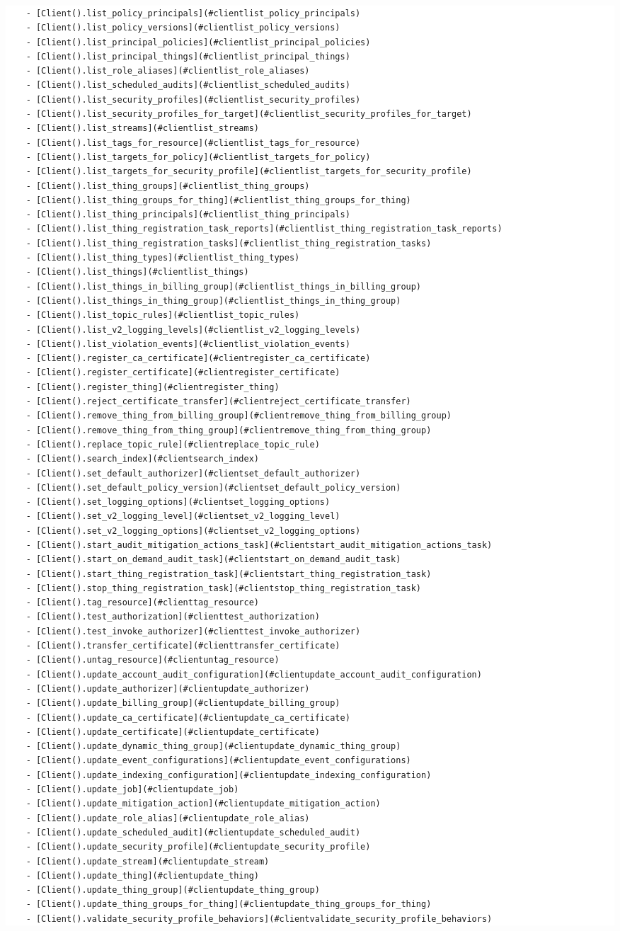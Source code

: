         - [Client().list_policy_principals](#clientlist_policy_principals)
        - [Client().list_policy_versions](#clientlist_policy_versions)
        - [Client().list_principal_policies](#clientlist_principal_policies)
        - [Client().list_principal_things](#clientlist_principal_things)
        - [Client().list_role_aliases](#clientlist_role_aliases)
        - [Client().list_scheduled_audits](#clientlist_scheduled_audits)
        - [Client().list_security_profiles](#clientlist_security_profiles)
        - [Client().list_security_profiles_for_target](#clientlist_security_profiles_for_target)
        - [Client().list_streams](#clientlist_streams)
        - [Client().list_tags_for_resource](#clientlist_tags_for_resource)
        - [Client().list_targets_for_policy](#clientlist_targets_for_policy)
        - [Client().list_targets_for_security_profile](#clientlist_targets_for_security_profile)
        - [Client().list_thing_groups](#clientlist_thing_groups)
        - [Client().list_thing_groups_for_thing](#clientlist_thing_groups_for_thing)
        - [Client().list_thing_principals](#clientlist_thing_principals)
        - [Client().list_thing_registration_task_reports](#clientlist_thing_registration_task_reports)
        - [Client().list_thing_registration_tasks](#clientlist_thing_registration_tasks)
        - [Client().list_thing_types](#clientlist_thing_types)
        - [Client().list_things](#clientlist_things)
        - [Client().list_things_in_billing_group](#clientlist_things_in_billing_group)
        - [Client().list_things_in_thing_group](#clientlist_things_in_thing_group)
        - [Client().list_topic_rules](#clientlist_topic_rules)
        - [Client().list_v2_logging_levels](#clientlist_v2_logging_levels)
        - [Client().list_violation_events](#clientlist_violation_events)
        - [Client().register_ca_certificate](#clientregister_ca_certificate)
        - [Client().register_certificate](#clientregister_certificate)
        - [Client().register_thing](#clientregister_thing)
        - [Client().reject_certificate_transfer](#clientreject_certificate_transfer)
        - [Client().remove_thing_from_billing_group](#clientremove_thing_from_billing_group)
        - [Client().remove_thing_from_thing_group](#clientremove_thing_from_thing_group)
        - [Client().replace_topic_rule](#clientreplace_topic_rule)
        - [Client().search_index](#clientsearch_index)
        - [Client().set_default_authorizer](#clientset_default_authorizer)
        - [Client().set_default_policy_version](#clientset_default_policy_version)
        - [Client().set_logging_options](#clientset_logging_options)
        - [Client().set_v2_logging_level](#clientset_v2_logging_level)
        - [Client().set_v2_logging_options](#clientset_v2_logging_options)
        - [Client().start_audit_mitigation_actions_task](#clientstart_audit_mitigation_actions_task)
        - [Client().start_on_demand_audit_task](#clientstart_on_demand_audit_task)
        - [Client().start_thing_registration_task](#clientstart_thing_registration_task)
        - [Client().stop_thing_registration_task](#clientstop_thing_registration_task)
        - [Client().tag_resource](#clienttag_resource)
        - [Client().test_authorization](#clienttest_authorization)
        - [Client().test_invoke_authorizer](#clienttest_invoke_authorizer)
        - [Client().transfer_certificate](#clienttransfer_certificate)
        - [Client().untag_resource](#clientuntag_resource)
        - [Client().update_account_audit_configuration](#clientupdate_account_audit_configuration)
        - [Client().update_authorizer](#clientupdate_authorizer)
        - [Client().update_billing_group](#clientupdate_billing_group)
        - [Client().update_ca_certificate](#clientupdate_ca_certificate)
        - [Client().update_certificate](#clientupdate_certificate)
        - [Client().update_dynamic_thing_group](#clientupdate_dynamic_thing_group)
        - [Client().update_event_configurations](#clientupdate_event_configurations)
        - [Client().update_indexing_configuration](#clientupdate_indexing_configuration)
        - [Client().update_job](#clientupdate_job)
        - [Client().update_mitigation_action](#clientupdate_mitigation_action)
        - [Client().update_role_alias](#clientupdate_role_alias)
        - [Client().update_scheduled_audit](#clientupdate_scheduled_audit)
        - [Client().update_security_profile](#clientupdate_security_profile)
        - [Client().update_stream](#clientupdate_stream)
        - [Client().update_thing](#clientupdate_thing)
        - [Client().update_thing_group](#clientupdate_thing_group)
        - [Client().update_thing_groups_for_thing](#clientupdate_thing_groups_for_thing)
        - [Client().validate_security_profile_behaviors](#clientvalidate_security_profile_behaviors)